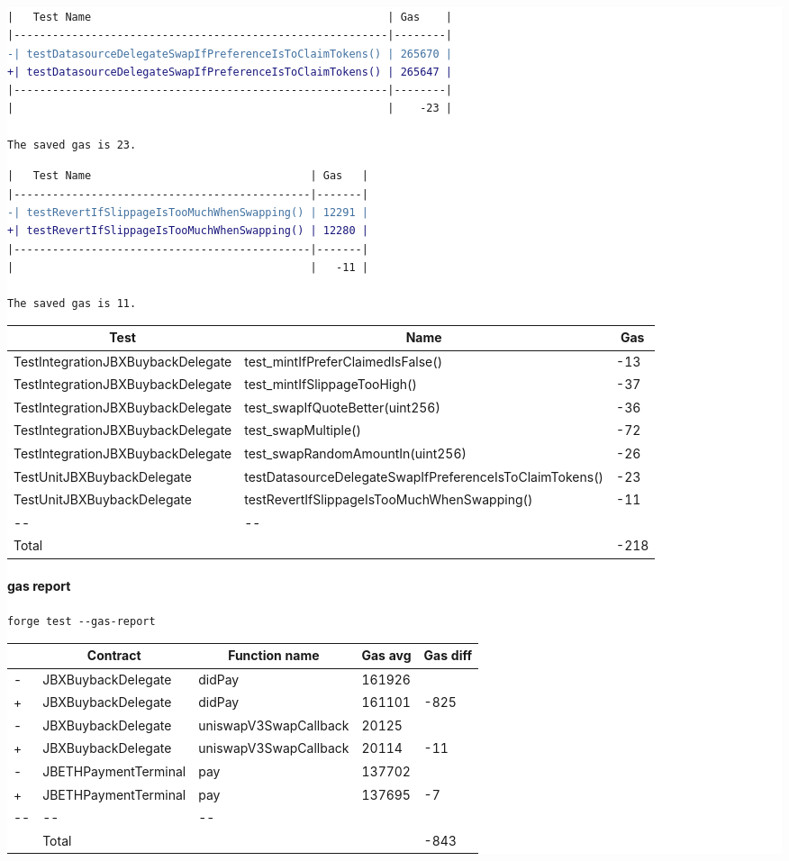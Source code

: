 
```diff
|   Test Name                                              | Gas    |
|----------------------------------------------------------|--------|
-| testDatasourceDelegateSwapIfPreferenceIsToClaimTokens() | 265670 |
+| testDatasourceDelegateSwapIfPreferenceIsToClaimTokens() | 265647 |
|----------------------------------------------------------|--------|
|                                                          |    -23 |

The saved gas is 23.
```
                

```diff
|   Test Name                                  | Gas   |
|----------------------------------------------|-------|
-| testRevertIfSlippageIsTooMuchWhenSwapping() | 12291 |
+| testRevertIfSlippageIsTooMuchWhenSwapping() | 12280 |
|----------------------------------------------|-------|
|                                              |   -11 |

The saved gas is 11.
```
                

| Test                              | Name                                                    | Gas   |
|-----------------------------------|---------------------------------------------------------|-------|
| TestIntegrationJBXBuybackDelegate | test_mintIfPreferClaimedIsFalse()                       | -13   |
| TestIntegrationJBXBuybackDelegate | test_mintIfSlippageTooHigh()                            | -37   |
| TestIntegrationJBXBuybackDelegate | test_swapIfQuoteBetter(uint256)                         | -36   |
| TestIntegrationJBXBuybackDelegate | test_swapMultiple()                                     | -72   |
| TestIntegrationJBXBuybackDelegate | test_swapRandomAmountIn(uint256)                        | -26   |
| TestUnitJBXBuybackDelegate        | testDatasourceDelegateSwapIfPreferenceIsToClaimTokens() | -23   |
| TestUnitJBXBuybackDelegate        | testRevertIfSlippageIsTooMuchWhenSwapping()             | -11   |
| --                                | --                                                      |       |
| Total                             |                                                         | -218  |

#### gas report
```
forge test --gas-report
```


|    | Contract             | Function name         | Gas avg   | Gas diff   |
|----|----------------------|-----------------------|-----------|------------|
| -  | JBXBuybackDelegate   | didPay                | 161926    |            |
| +  | JBXBuybackDelegate   | didPay                | 161101    | -825       |
| -  | JBXBuybackDelegate   | uniswapV3SwapCallback | 20125     |            |
| +  | JBXBuybackDelegate   | uniswapV3SwapCallback | 20114     | -11        |
| -  | JBETHPaymentTerminal | pay                   | 137702    |            |
| +  | JBETHPaymentTerminal | pay                   | 137695    | -7         |
| -- | --                   | --                    |           |            |
|    | Total                |                       |           | -843       |
